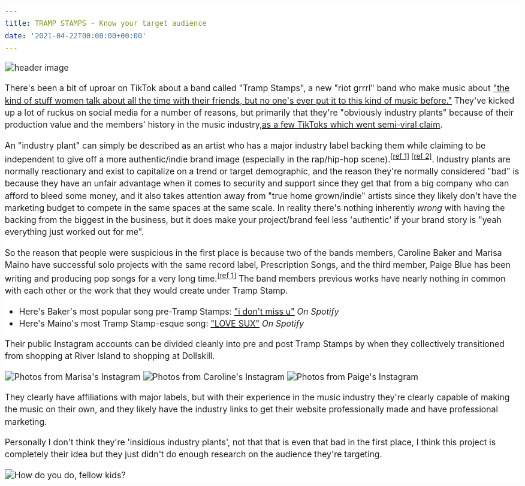 ```yaml
---
title: TRAMP STAMPS - Know your target audience
date: '2021-04-22T00:00:00+00:00'
---
```


![header image](https://i.imgur.com/gQJ0FEz.png)

There's been a bit of uproar on TikTok about a band called "Tramp Stamps", a new "riot grrrl" band who make music about ["the kind of stuff women talk about all the time with their friends, but no one's ever put it to this kind of music before."](https://trampstamps.com/#aboutsection) They've kicked up a lot of ruckus on social media for a number of reasons, but primarily that they're "obviously industry plants" because of their production value and the members' history in the music industry,[as a few TikToks which went semi-viral claim](https://www.tiktok.com/@seapunkhistorian/video/6951151389800156422). 

An "industry plant" can simply be described as an artist who has a major industry label backing them while claiming to be independent to give off a more authentic/indie brand image (especially in the rap/hip-hop scene).<sup>[[ref 1]](https://www.urbandictionary.com/define.php?term=Industry%20Plant) [[ref 2]](https://www.complex.com/music/2015/06/what-is-an-industry-plant)</sup>. Industry plants are normally reactionary and exist to capitalize on a trend or target demographic, and the reason they're normally considered "bad" is because they have an unfair advantage when it comes to security and support since they get that from a big company who can afford to bleed some money, and it also takes attention away from "true home grown/indie" artists since they likely don't have the marketing budget to compete in the same spaces at the same scale. In reality there's nothing inherently *wrong* with having the backing from the biggest in the business, but it does make your project/brand feel less 'authentic' if your brand story is "yeah everything just worked out for me". 

So the reason that people were suspicious in the first place is because two of the bands members, Caroline Baker and Marisa Maino have successful solo projects with the same record label, Prescription Songs, and the third member, Paige Blue has been writing and producing pop songs for a very long time.<sup>[[ref 1]](https://www.reddit.com/r/popheads/comments/mqxh1r/tramp_stamps_id_rather_die/gulb78c?utm_source=share&utm_medium=web2x&context=3)</sup> The band members previous works have nearly nothing in common with each other or the work that they would create under Tramp Stamp.
- Here's Baker's most popular song pre-Tramp Stamps: ["i don't miss u"](https://open.spotify.com/track/5WgdCkTa3l9GznpPQaQH6W?si=VCzxSf4_RviLgeuCsTnaNQ) *On Spotify*
- Here's Maino's most Tramp Stamp-esque song: ["LOVE SUX"](https://open.spotify.com/track/0O8feNuKk5rTTip2bTyOoC?si=E390bRHjS5Kystn5Ed6xnw) *On Spotify*

Their public Instagram accounts can be divided cleanly into pre and post Tramp Stamps by when they collectively transitioned from shopping at River Island to shopping at Dollskill. 

![Photos from Marisa's Instagram](https://i.imgur.com/yEDT12t.png) ![Photos from Caroline's Instagram](https://i.imgur.com/Ym0U7OX.png) ![Photos from Paige's Instagram](https://i.imgur.com/NfqpHoW.png)

They clearly have affiliations with major labels, but with their experience in the music industry they're clearly capable of making the music on their own, and they likely have the industry links to get their website professionally made and have professional marketing. 

Personally I don't think they're 'insidious industry plants', not that that is even that bad in the first place, I think this project is completely their idea but they just didn't do enough research on the audience they're targeting. 

![How do you do, fellow kids?](https://external-content.duckduckgo.com/iu/?u=https%3A%2F%2Ftse1.mm.bing.net%2Fth%3Fid%3DOIP.pX_9tF2HvNVYzB5a8ETpzQHaDV%26pid%3DApi&f=1)
